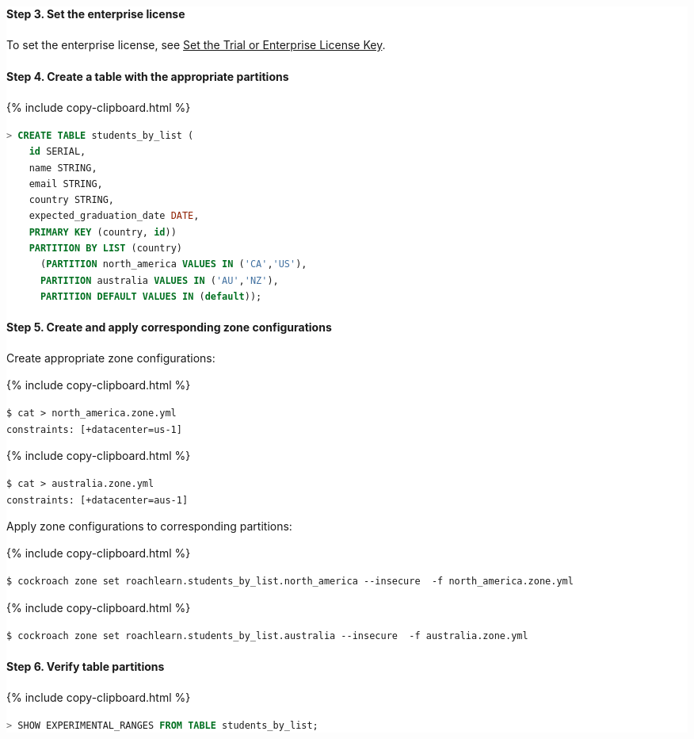 #### Step 3. Set the enterprise license

To set the enterprise license, see [Set the Trial or Enterprise License Key](enterprise-licensing.html#set-the-trial-or-enterprise-license-key).

#### Step 4. Create a table with the appropriate partitions

{% include copy-clipboard.html %}
~~~ sql
> CREATE TABLE students_by_list (
    id SERIAL,
    name STRING,
    email STRING,
    country STRING,
    expected_graduation_date DATE,   
    PRIMARY KEY (country, id))
    PARTITION BY LIST (country)
      (PARTITION north_america VALUES IN ('CA','US'),
      PARTITION australia VALUES IN ('AU','NZ'),
      PARTITION DEFAULT VALUES IN (default));
~~~

#### Step 5. Create and apply corresponding zone configurations

Create appropriate zone configurations:

{% include copy-clipboard.html %}
~~~ shell
$ cat > north_america.zone.yml
constraints: [+datacenter=us-1]
~~~

{% include copy-clipboard.html %}
~~~ shell
$ cat > australia.zone.yml
constraints: [+datacenter=aus-1]
~~~

Apply zone configurations to corresponding partitions:

{% include copy-clipboard.html %}
~~~ shell
$ cockroach zone set roachlearn.students_by_list.north_america --insecure  -f north_america.zone.yml
~~~

{% include copy-clipboard.html %}
~~~ shell
$ cockroach zone set roachlearn.students_by_list.australia --insecure  -f australia.zone.yml
~~~

#### Step 6. Verify table partitions

{% include copy-clipboard.html %}
~~~ sql
> SHOW EXPERIMENTAL_RANGES FROM TABLE students_by_list;
~~~
